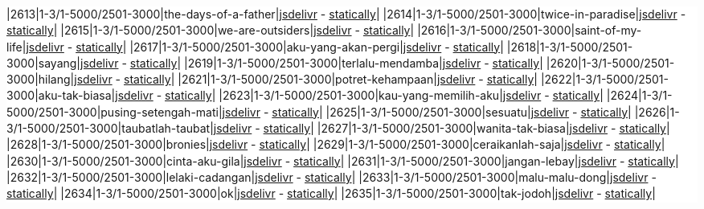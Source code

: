 |2613|1-3/1-5000/2501-3000|the-days-of-a-father|[jsdelivr](https://cdn.jsdelivr.net/gh/dbchord/png-c-1280x720_1-3/1-5000/2501-3000/the-days-of-a-father.png) - [statically](https://cdn.statically.io/gh/dbchord/png-c-1280x720_1-3/img/1-5000/2501-3000/the-days-of-a-father.png)|
|2614|1-3/1-5000/2501-3000|twice-in-paradise|[jsdelivr](https://cdn.jsdelivr.net/gh/dbchord/png-c-1280x720_1-3/1-5000/2501-3000/twice-in-paradise.png) - [statically](https://cdn.statically.io/gh/dbchord/png-c-1280x720_1-3/img/1-5000/2501-3000/twice-in-paradise.png)|
|2615|1-3/1-5000/2501-3000|we-are-outsiders|[jsdelivr](https://cdn.jsdelivr.net/gh/dbchord/png-c-1280x720_1-3/1-5000/2501-3000/we-are-outsiders.png) - [statically](https://cdn.statically.io/gh/dbchord/png-c-1280x720_1-3/img/1-5000/2501-3000/we-are-outsiders.png)|
|2616|1-3/1-5000/2501-3000|saint-of-my-life|[jsdelivr](https://cdn.jsdelivr.net/gh/dbchord/png-c-1280x720_1-3/1-5000/2501-3000/saint-of-my-life.png) - [statically](https://cdn.statically.io/gh/dbchord/png-c-1280x720_1-3/img/1-5000/2501-3000/saint-of-my-life.png)|
|2617|1-3/1-5000/2501-3000|aku-yang-akan-pergi|[jsdelivr](https://cdn.jsdelivr.net/gh/dbchord/png-c-1280x720_1-3/1-5000/2501-3000/aku-yang-akan-pergi.png) - [statically](https://cdn.statically.io/gh/dbchord/png-c-1280x720_1-3/img/1-5000/2501-3000/aku-yang-akan-pergi.png)|
|2618|1-3/1-5000/2501-3000|sayang|[jsdelivr](https://cdn.jsdelivr.net/gh/dbchord/png-c-1280x720_1-3/1-5000/2501-3000/sayang.png) - [statically](https://cdn.statically.io/gh/dbchord/png-c-1280x720_1-3/img/1-5000/2501-3000/sayang.png)|
|2619|1-3/1-5000/2501-3000|terlalu-mendamba|[jsdelivr](https://cdn.jsdelivr.net/gh/dbchord/png-c-1280x720_1-3/1-5000/2501-3000/terlalu-mendamba.png) - [statically](https://cdn.statically.io/gh/dbchord/png-c-1280x720_1-3/img/1-5000/2501-3000/terlalu-mendamba.png)|
|2620|1-3/1-5000/2501-3000|hilang|[jsdelivr](https://cdn.jsdelivr.net/gh/dbchord/png-c-1280x720_1-3/1-5000/2501-3000/hilang.png) - [statically](https://cdn.statically.io/gh/dbchord/png-c-1280x720_1-3/img/1-5000/2501-3000/hilang.png)|
|2621|1-3/1-5000/2501-3000|potret-kehampaan|[jsdelivr](https://cdn.jsdelivr.net/gh/dbchord/png-c-1280x720_1-3/1-5000/2501-3000/potret-kehampaan.png) - [statically](https://cdn.statically.io/gh/dbchord/png-c-1280x720_1-3/img/1-5000/2501-3000/potret-kehampaan.png)|
|2622|1-3/1-5000/2501-3000|aku-tak-biasa|[jsdelivr](https://cdn.jsdelivr.net/gh/dbchord/png-c-1280x720_1-3/1-5000/2501-3000/aku-tak-biasa.png) - [statically](https://cdn.statically.io/gh/dbchord/png-c-1280x720_1-3/img/1-5000/2501-3000/aku-tak-biasa.png)|
|2623|1-3/1-5000/2501-3000|kau-yang-memilih-aku|[jsdelivr](https://cdn.jsdelivr.net/gh/dbchord/png-c-1280x720_1-3/1-5000/2501-3000/kau-yang-memilih-aku.png) - [statically](https://cdn.statically.io/gh/dbchord/png-c-1280x720_1-3/img/1-5000/2501-3000/kau-yang-memilih-aku.png)|
|2624|1-3/1-5000/2501-3000|pusing-setengah-mati|[jsdelivr](https://cdn.jsdelivr.net/gh/dbchord/png-c-1280x720_1-3/1-5000/2501-3000/pusing-setengah-mati.png) - [statically](https://cdn.statically.io/gh/dbchord/png-c-1280x720_1-3/img/1-5000/2501-3000/pusing-setengah-mati.png)|
|2625|1-3/1-5000/2501-3000|sesuatu|[jsdelivr](https://cdn.jsdelivr.net/gh/dbchord/png-c-1280x720_1-3/1-5000/2501-3000/sesuatu.png) - [statically](https://cdn.statically.io/gh/dbchord/png-c-1280x720_1-3/img/1-5000/2501-3000/sesuatu.png)|
|2626|1-3/1-5000/2501-3000|taubatlah-taubat|[jsdelivr](https://cdn.jsdelivr.net/gh/dbchord/png-c-1280x720_1-3/1-5000/2501-3000/taubatlah-taubat.png) - [statically](https://cdn.statically.io/gh/dbchord/png-c-1280x720_1-3/img/1-5000/2501-3000/taubatlah-taubat.png)|
|2627|1-3/1-5000/2501-3000|wanita-tak-biasa|[jsdelivr](https://cdn.jsdelivr.net/gh/dbchord/png-c-1280x720_1-3/1-5000/2501-3000/wanita-tak-biasa.png) - [statically](https://cdn.statically.io/gh/dbchord/png-c-1280x720_1-3/img/1-5000/2501-3000/wanita-tak-biasa.png)|
|2628|1-3/1-5000/2501-3000|bronies|[jsdelivr](https://cdn.jsdelivr.net/gh/dbchord/png-c-1280x720_1-3/1-5000/2501-3000/bronies.png) - [statically](https://cdn.statically.io/gh/dbchord/png-c-1280x720_1-3/img/1-5000/2501-3000/bronies.png)|
|2629|1-3/1-5000/2501-3000|ceraikanlah-saja|[jsdelivr](https://cdn.jsdelivr.net/gh/dbchord/png-c-1280x720_1-3/1-5000/2501-3000/ceraikanlah-saja.png) - [statically](https://cdn.statically.io/gh/dbchord/png-c-1280x720_1-3/img/1-5000/2501-3000/ceraikanlah-saja.png)|
|2630|1-3/1-5000/2501-3000|cinta-aku-gila|[jsdelivr](https://cdn.jsdelivr.net/gh/dbchord/png-c-1280x720_1-3/1-5000/2501-3000/cinta-aku-gila.png) - [statically](https://cdn.statically.io/gh/dbchord/png-c-1280x720_1-3/img/1-5000/2501-3000/cinta-aku-gila.png)|
|2631|1-3/1-5000/2501-3000|jangan-lebay|[jsdelivr](https://cdn.jsdelivr.net/gh/dbchord/png-c-1280x720_1-3/1-5000/2501-3000/jangan-lebay.png) - [statically](https://cdn.statically.io/gh/dbchord/png-c-1280x720_1-3/img/1-5000/2501-3000/jangan-lebay.png)|
|2632|1-3/1-5000/2501-3000|lelaki-cadangan|[jsdelivr](https://cdn.jsdelivr.net/gh/dbchord/png-c-1280x720_1-3/1-5000/2501-3000/lelaki-cadangan.png) - [statically](https://cdn.statically.io/gh/dbchord/png-c-1280x720_1-3/img/1-5000/2501-3000/lelaki-cadangan.png)|
|2633|1-3/1-5000/2501-3000|malu-malu-dong|[jsdelivr](https://cdn.jsdelivr.net/gh/dbchord/png-c-1280x720_1-3/1-5000/2501-3000/malu-malu-dong.png) - [statically](https://cdn.statically.io/gh/dbchord/png-c-1280x720_1-3/img/1-5000/2501-3000/malu-malu-dong.png)|
|2634|1-3/1-5000/2501-3000|ok|[jsdelivr](https://cdn.jsdelivr.net/gh/dbchord/png-c-1280x720_1-3/1-5000/2501-3000/ok.png) - [statically](https://cdn.statically.io/gh/dbchord/png-c-1280x720_1-3/img/1-5000/2501-3000/ok.png)|
|2635|1-3/1-5000/2501-3000|tak-jodoh|[jsdelivr](https://cdn.jsdelivr.net/gh/dbchord/png-c-1280x720_1-3/1-5000/2501-3000/tak-jodoh.png) - [statically](https://cdn.statically.io/gh/dbchord/png-c-1280x720_1-3/img/1-5000/2501-3000/tak-jodoh.png)|